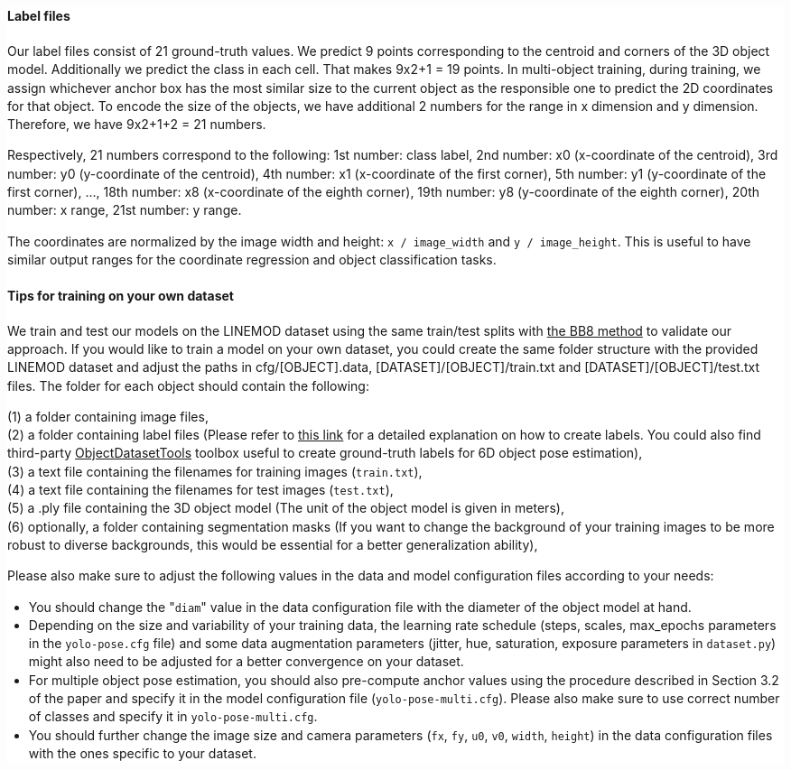 #### Label files

Our label files consist of 21 ground-truth values. We predict 9 points corresponding to the centroid and corners of the 3D object model. Additionally we predict the class in each cell. That makes 9x2+1 = 19 points. In multi-object training, during training, we assign whichever anchor box has the most similar size to the current object as the responsible one to predict the 2D coordinates for that object. To encode the size of the objects, we have additional 2 numbers for the range in x dimension and y dimension. Therefore, we have 9x2+1+2 = 21 numbers. 
 
Respectively, 21 numbers correspond to the following: 1st number: class label, 2nd number: x0 (x-coordinate of the centroid), 3rd number: y0 (y-coordinate of the centroid), 4th number: x1 (x-coordinate of the first corner), 5th number: y1 (y-coordinate of the first corner), ..., 18th number: x8 (x-coordinate of the eighth corner), 19th number: y8 (y-coordinate of the eighth corner), 20th number: x range, 21st number: y range.
 
The coordinates are normalized by the image width and height: ```x / image_width``` and ```y / image_height```. This is useful to have similar output ranges for the coordinate regression and object classification tasks. 

#### Tips for training on your own dataset

We train and test our models on the LINEMOD dataset using the same train/test splits with [the BB8 method](https://arxiv.org/pdf/1703.10896.pdf) to validate our approach. If you would like to train a model on your own dataset, you could create the same folder structure with the provided LINEMOD dataset and adjust the paths in cfg/[OBJECT].data, [DATASET]/[OBJECT]/train.txt and [DATASET]/[OBJECT]/test.txt files. The folder for each object should contain the following: 

(1) a folder containing image files,  
(2) a folder containing label files  (Please refer to [this link](https://github.com/Microsoft/singleshotpose/blob/master/label_file_creation.md) for a detailed explanation on how to create labels. You could also find third-party [ObjectDatasetTools](https://github.com/F2Wang/ObjectDatasetTools) toolbox useful to create ground-truth labels for 6D object pose estimation),  
(3) a text file containing the filenames for training images (```train.txt```),  
(4) a text file containing the filenames for test images (```test.txt```),  
(5) a .ply file containing the 3D object model (The unit of the object model is given in meters),  
(6) optionally, a folder containing segmentation masks (If you want to change the background of your training images to be more robust to diverse backgrounds, this would be essential for a better generalization ability),  

Please also make sure to adjust the following values in the data and model configuration files according to your needs:
- You should change the "```diam```" value in the data configuration file with the diameter of the object model at hand. 
- Depending on the size and variability of your training data, the learning rate schedule (steps, scales, max_epochs parameters in the ```yolo-pose.cfg``` file) and some data augmentation parameters (jitter, hue, saturation, exposure parameters in ```dataset.py```) might also need to be adjusted for a better convergence on your dataset. 
- For multiple object pose estimation, you should also pre-compute anchor values using the procedure described in Section 3.2 of the paper and specify it in the model configuration file (```yolo-pose-multi.cfg```). Please also make sure to use correct number of classes and specify it in ```yolo-pose-multi.cfg```. 
- You should further change the image size and camera parameters (```fx```, ```fy```, ```u0```, ```v0```, ```width```, ```height```) in the data configuration files with the ones specific to your dataset. 
